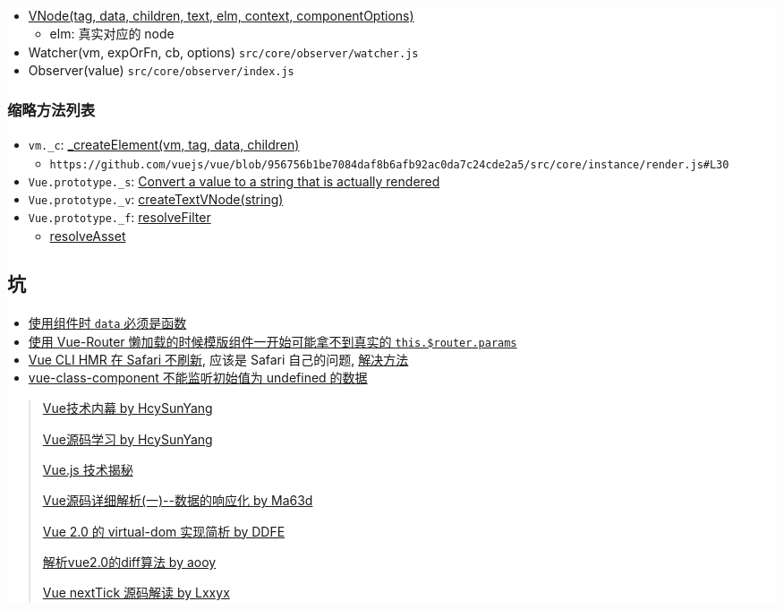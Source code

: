 * [VNode(tag, data, children, text, elm, context, componentOptions)](https://github.com/vuejs/vue/blob/v2.5.0/src/core/vdom/vnode.js)
  * elm: 真实对应的 node
* Watcher(vm, expOrFn, cb, options) `src/core/observer/watcher.js`
* Observer(value) `src/core/observer/index.js`

### 缩略方法列表

* `vm._c`: [_createElement(vm, tag, data, children)](https://github.com/vuejs/vue/blob/v2.5.0/src/core/vdom/create-element.js#L45)
  * `https://github.com/vuejs/vue/blob/956756b1be7084daf8b6afb92ac0da7c24cde2a5/src/core/instance/render.js#L30`
* `Vue.prototype._s`: [Convert a value to a string that is actually rendered](https://github.com/vuejs/vue/blob/v2.5.0/src/shared/util.js#L73)
* `Vue.prototype._v`: [createTextVNode(string)](https://github.com/vuejs/vue/blob/v2.5.0/src/core/vdom/vnode.js#L80)
* `Vue.prototype._f`: [resolveFilter](https://github.com/vuejs/vue/blob/v2.5.0/src/core/instance/render-helpers/resolve-filter.js#L8)
  * [resolveAsset](https://github.com/vuejs/vue/blob/01c07503bf6af902dde06fafa8a0008ee3e303aa/src/core/util/options.js#L412)

## 坑

* [使用组件时 `data` 必须是函数](https://cn.vuejs.org/v2/guide/components.html#data-必须是函数)
* [使用 Vue-Router 懒加载的时候模版组件一开始可能拿不到真实的 `this.$router.params`](https://github.com/vuejs/vue-router/issues/2495)
* [Vue CLI HMR 在 Safari 不刷新](https://github.com/vuejs/vue-cli/issues/1132), 应该是 Safari 自己的问题, [解决方法](https://github.com/vuejs/vue-cli/issues/1132#issuecomment-409916879)
* [vue-class-component 不能监听初始值为 undefined 的数据](https://github.com/vuejs/vue-class-component/issues/211)

> [Vue技术内幕 by HcySunYang](http://hcysun.me/vue-design/)
>
> [Vue源码学习 by HcySunYang](http://hcysun.me/2017/03/03/Vue%E6%BA%90%E7%A0%81%E5%AD%A6%E4%B9%A0/)
>
> [Vue.js 技术揭秘](https://ustbhuangyi.github.io/vue-analysis/)
>
> [Vue源码详细解析(一)--数据的响应化 by Ma63d](https://github.com/Ma63d/vue-analysis/issues/1)
>
> [Vue 2.0 的 virtual-dom 实现简析 by DDFE](https://github.com/DDFE/DDFE-blog/issues/18)
>
> [解析vue2.0的diff算法 by aooy](https://github.com/aooy/blog/issues/2)
>
> [Vue nextTick 源码解读 by Lxxyx](https://lxxyx.win/2016/09/25/2016/Vue-nextTick-%E6%BA%90%E7%A0%81%E8%A7%A3%E8%AF%BB/)

